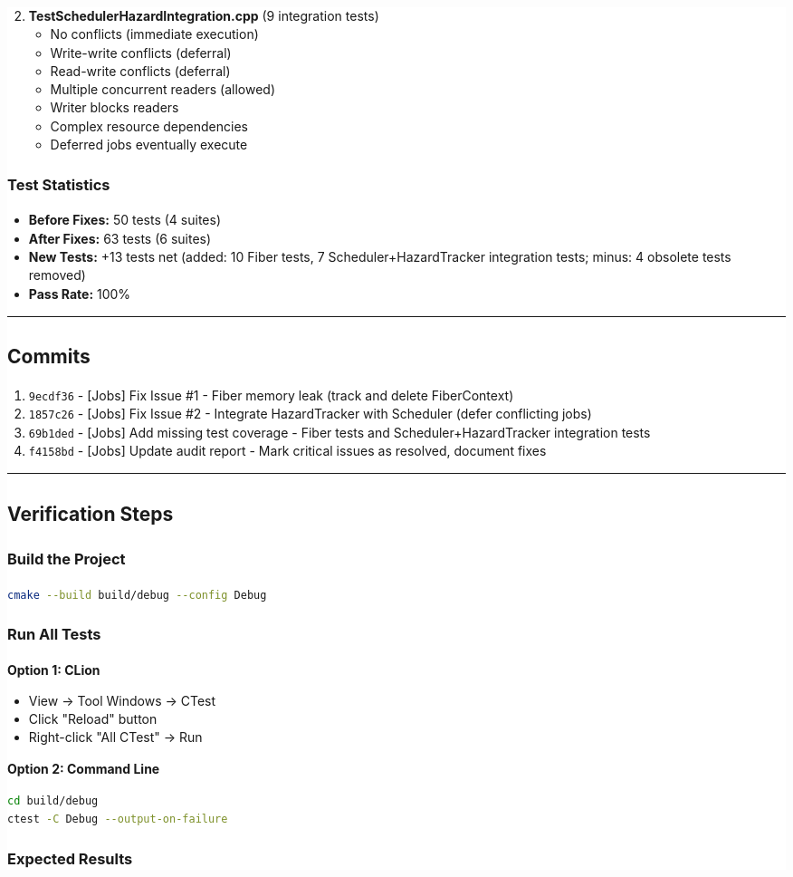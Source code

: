 2. **TestSchedulerHazardIntegration.cpp** (9 integration tests)
   - No conflicts (immediate execution)
   - Write-write conflicts (deferral)
   - Read-write conflicts (deferral)
   - Multiple concurrent readers (allowed)
   - Writer blocks readers
   - Complex resource dependencies
   - Deferred jobs eventually execute

### Test Statistics

- **Before Fixes:** 50 tests (4 suites)
- **After Fixes:** 63 tests (6 suites)
- **New Tests:** +13 tests net (added: 10 Fiber tests, 7 Scheduler+HazardTracker integration tests; minus: 4 obsolete tests removed)
- **Pass Rate:** 100%

---

## Commits

1. `9ecdf36` - [Jobs] Fix Issue #1 - Fiber memory leak (track and delete FiberContext)
2. `1857c26` - [Jobs] Fix Issue #2 - Integrate HazardTracker with Scheduler (defer conflicting jobs)
3. `69b1ded` - [Jobs] Add missing test coverage - Fiber tests and Scheduler+HazardTracker integration tests
4. `f4158bd` - [Jobs] Update audit report - Mark critical issues as resolved, document fixes

---

## Verification Steps

### Build the Project

```bash
cmake --build build/debug --config Debug
```

### Run All Tests

**Option 1: CLion**
- View → Tool Windows → CTest
- Click "Reload" button
- Right-click "All CTest" → Run

**Option 2: Command Line**
```bash
cd build/debug
ctest -C Debug --output-on-failure
```

### Expected Results
